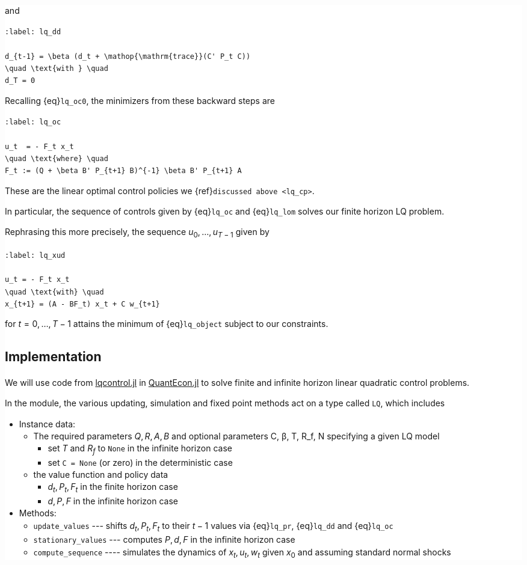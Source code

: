 and

```{math}
:label: lq_dd

d_{t-1} = \beta (d_t + \mathop{\mathrm{trace}}(C' P_t C))
\quad \text{with } \quad
d_T = 0
```

Recalling {eq}`lq_oc0`, the minimizers from these backward steps are

```{math}
:label: lq_oc

u_t  = - F_t x_t
\quad \text{where} \quad
F_t := (Q + \beta B' P_{t+1} B)^{-1} \beta B' P_{t+1} A
```

These are the linear optimal control policies we {ref}`discussed above <lq_cp>`.

In particular,  the sequence of controls given by {eq}`lq_oc` and {eq}`lq_lom` solves our finite horizon LQ problem.

Rephrasing this more precisely, the sequence $u_0, \ldots, u_{T-1}$ given by

```{math}
:label: lq_xud

u_t = - F_t x_t
\quad \text{with} \quad
x_{t+1} = (A - BF_t) x_t + C w_{t+1}
```

for $t = 0, \ldots, T-1$ attains the minimum of {eq}`lq_object` subject to our constraints.

## Implementation

We will use code from [lqcontrol.jl](https://github.com/QuantEcon/QuantEcon.jl/blob/master/src/lqcontrol.jl)
in [QuantEcon.jl](http://quantecon.org/quantecon-jl)
to solve finite and infinite horizon linear quadratic control problems.

In the module, the various updating, simulation and fixed point methods  act on a type  called `LQ`, which includes

* Instance data:
    * The required parameters $Q, R, A, B$ and optional parameters C, β, T, R_f, N specifying a given LQ model
        * set $T$ and $R_f$ to `None` in the infinite horizon case
        * set `C = None` (or zero) in the deterministic case
    * the value function and policy data
        * $d_t, P_t, F_t$ in the finite horizon case
        * $d, P, F$ in the infinite horizon case
* Methods:
    * `update_values` --- shifts $d_t, P_t, F_t$ to their $t-1$ values via {eq}`lq_pr`, {eq}`lq_dd` and {eq}`lq_oc`
    * `stationary_values` --- computes $P, d, F$ in the infinite horizon case
    * `compute_sequence` ---- simulates the dynamics of $x_t, u_t, w_t$ given $x_0$ and assuming standard normal shocks
